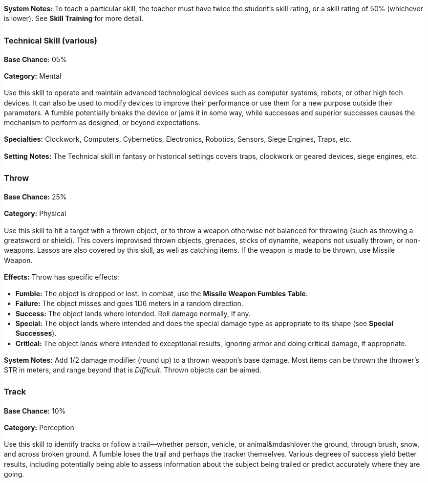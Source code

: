 **System Notes:** To teach a particular skill, the teacher must have twice the student’s skill rating, or a skill rating of 50% (whichever is lower). See **Skill Training** for more detail.

### Technical Skill (various)

**Base Chance:** 05%

**Category:** Mental

Use this skill to operate and maintain advanced technological devices such as computer systems, robots, or other high tech devices. It can also be used to modify devices to improve their performance or use them for a new purpose outside their parameters. A fumble potentially breaks the device or jams it in some way, while successes and superior successes causes the mechanism to perform as designed, or beyond expectations.

**Specialties:** Clockwork, Computers, Cybernetics, Electronics, Robotics, Sensors, Siege Engines, Traps, etc.

**Setting Notes:** The Technical skill in fantasy or historical settings covers traps, clockwork or geared devices, siege engines, etc.

### Throw

**Base Chance:** 25%

**Category:** Physical

Use this skill to hit a target with a thrown object, or to throw a weapon otherwise not balanced for throwing (such as throwing a greatsword or shield). This covers improvised thrown objects, grenades, sticks of dynamite, weapons not usually thrown, or non-weapons. Lassos are also covered by this skill, as well as catching items. If the weapon is made to be thrown, use Missile Weapon.

**Effects:** Throw has specific effects:

- **Fumble:** The object is dropped or lost. In combat, use the **Missile Weapon Fumbles Table**.
- **Failure:** The object misses and goes 1D6 meters in a random direction.
- **Success:** The object lands where intended. Roll damage normally, if any.
- **Special:** The object lands where intended and does the special damage type as appropriate to its shape (see **Special Successes**).
- **Critical:** The object lands where intended to exceptional results, ignoring armor and doing critical damage, if appropriate.

**System Notes:** Add 1/2 damage modifier (round up) to a thrown weapon’s base damage. Most items can be thrown the thrower’s STR in meters, and range beyond that is _Difficult_. Thrown objects can be aimed.

### Track

**Base Chance:** 10%

**Category:** Perception

Use this skill to identify tracks or follow a trail—whether person, vehicle, or animal&mdashlover the ground, through brush, snow, and across broken ground. A fumble loses the trail and perhaps the tracker themselves. Various degrees of success yield better results, including potentially being able to assess information about the subject being trailed or predict accurately where they are going.
